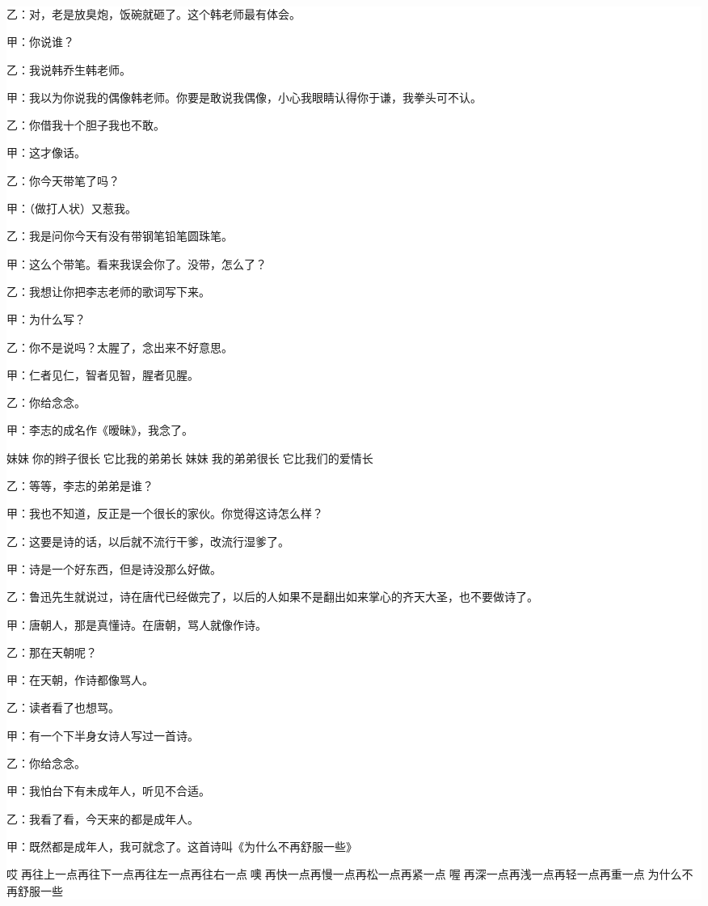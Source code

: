 乙：对，老是放臭炮，饭碗就砸了。这个韩老师最有体会。

甲：你说谁？

乙：我说韩乔生韩老师。

甲：我以为你说我的偶像韩老师。你要是敢说我偶像，小心我眼睛认得你于谦，我拳头可不认。

乙：你借我十个胆子我也不敢。

甲：这才像话。

乙：你今天带笔了吗？

甲：（做打人状）又惹我。

乙：我是问你今天有没有带钢笔铅笔圆珠笔。

甲：这么个带笔。看来我误会你了。没带，怎么了？

乙：我想让你把李志老师的歌词写下来。

甲：为什么写？

乙：你不是说吗？太腥了，念出来不好意思。

甲：仁者见仁，智者见智，腥者见腥。

乙：你给念念。

甲：李志的成名作《暧昧》，我念了。

妹妹 你的辫子很长 它比我的弟弟长
妹妹 我的弟弟很长 它比我们的爱情长

乙：等等，李志的弟弟是谁？

甲：我也不知道，反正是一个很长的家伙。你觉得这诗怎么样？

乙：这要是诗的话，以后就不流行干爹，改流行湿爹了。

甲：诗是一个好东西，但是诗没那么好做。

乙：鲁迅先生就说过，诗在唐代已经做完了，以后的人如果不是翻出如来掌心的齐天大圣，也不要做诗了。

甲：唐朝人，那是真懂诗。在唐朝，骂人就像作诗。

乙：那在天朝呢？

甲：在天朝，作诗都像骂人。

乙：读者看了也想骂。

甲：有一个下半身女诗人写过一首诗。

乙：你给念念。

甲：我怕台下有未成年人，听见不合适。

乙：我看了看，今天来的都是成年人。

甲：既然都是成年人，我可就念了。这首诗叫《为什么不再舒服一些》

哎 再往上一点再往下一点再往左一点再往右一点
噢 再快一点再慢一点再松一点再紧一点
喔 再深一点再浅一点再轻一点再重一点
为什么不再舒服一些
